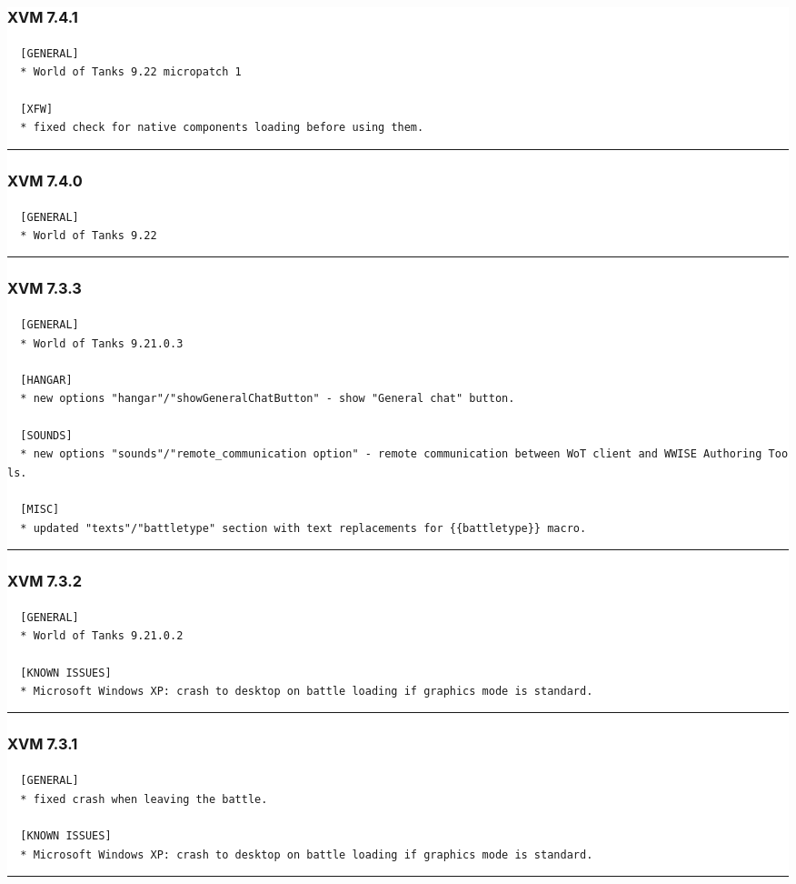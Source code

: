 ### XVM 7.4.1
```
  [GENERAL]
  * World of Tanks 9.22 micropatch 1

  [XFW]
  * fixed check for native components loading before using them.
```
______________________________

### XVM 7.4.0
```
  [GENERAL]
  * World of Tanks 9.22
```
______________________________

### XVM 7.3.3
```
  [GENERAL]
  * World of Tanks 9.21.0.3

  [HANGAR]
  * new options "hangar"/"showGeneralChatButton" - show "General chat" button.

  [SOUNDS]
  * new options "sounds"/"remote_communication option" - remote communication between WoT client and WWISE Authoring Tools.

  [MISC]
  * updated "texts"/"battletype" section with text replacements for {{battletype}} macro.
```
______________________________

### XVM 7.3.2
```
  [GENERAL]
  * World of Tanks 9.21.0.2

  [KNOWN ISSUES]
  * Microsoft Windows XP: crash to desktop on battle loading if graphics mode is standard.
```
______________________________

### XVM 7.3.1
```
  [GENERAL]
  * fixed crash when leaving the battle.

  [KNOWN ISSUES]
  * Microsoft Windows XP: crash to desktop on battle loading if graphics mode is standard.
```
______________________________
